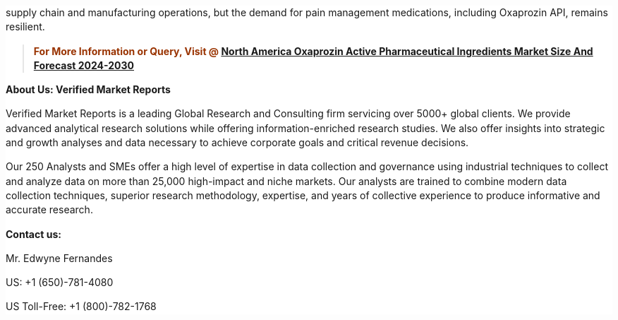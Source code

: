 supply chain and manufacturing operations, but the demand for pain management medications, including Oxaprozin API, remains resilient.</p></body></html></p><blockquote><p><span style="color: #993300;"><strong>For More Information or Query, Visit @ <a href="https://www.verifiedmarketreports.com/product/oxaprozin-active-pharmaceutical-ingredients-market/">North America Oxaprozin Active Pharmaceutical Ingredients Market Size And Forecast 2024-2030</a></strong></span></p></blockquote><p><strong>About Us: Verified Market Reports</strong></p><p>Verified Market Reports is a leading Global Research and Consulting firm servicing over 5000+ global clients. We provide advanced analytical research solutions while offering information-enriched research studies. We also offer insights into strategic and growth analyses and data necessary to achieve corporate goals and critical revenue decisions.</p><p>Our 250 Analysts and SMEs offer a high level of expertise in data collection and governance using industrial techniques to collect and analyze data on more than 25,000 high-impact and niche markets. Our analysts are trained to combine modern data collection techniques, superior research methodology, expertise, and years of collective experience to produce informative and accurate research.</p><p><strong>Contact us:</strong></p><p>Mr. Edwyne Fernandes</p><p>US: +1 (650)-781-4080</p><p>US Toll-Free: +1 (800)-782-1768</p>
